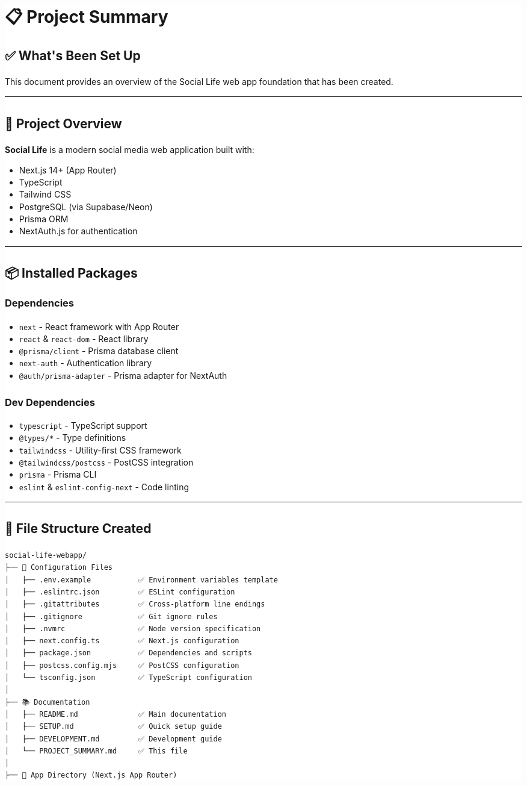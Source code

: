 # 📋 Project Summary

## ✅ What's Been Set Up

This document provides an overview of the Social Life web app foundation that has been created.

---

## 🎯 Project Overview

**Social Life** is a modern social media web application built with:
- Next.js 14+ (App Router)
- TypeScript
- Tailwind CSS
- PostgreSQL (via Supabase/Neon)
- Prisma ORM
- NextAuth.js for authentication

---

## 📦 Installed Packages

### Dependencies
- `next` - React framework with App Router
- `react` & `react-dom` - React library
- `@prisma/client` - Prisma database client
- `next-auth` - Authentication library
- `@auth/prisma-adapter` - Prisma adapter for NextAuth

### Dev Dependencies
- `typescript` - TypeScript support
- `@types/*` - Type definitions
- `tailwindcss` - Utility-first CSS framework
- `@tailwindcss/postcss` - PostCSS integration
- `prisma` - Prisma CLI
- `eslint` & `eslint-config-next` - Code linting

---

## 📁 File Structure Created

```
social-life-webapp/
├── 📄 Configuration Files
│   ├── .env.example           ✅ Environment variables template
│   ├── .eslintrc.json         ✅ ESLint configuration
│   ├── .gitattributes         ✅ Cross-platform line endings
│   ├── .gitignore             ✅ Git ignore rules
│   ├── .nvmrc                 ✅ Node version specification
│   ├── next.config.ts         ✅ Next.js configuration
│   ├── package.json           ✅ Dependencies and scripts
│   ├── postcss.config.mjs     ✅ PostCSS configuration
│   └── tsconfig.json          ✅ TypeScript configuration
│
├── 📚 Documentation
│   ├── README.md              ✅ Main documentation
│   ├── SETUP.md               ✅ Quick setup guide
│   ├── DEVELOPMENT.md         ✅ Development guide
│   └── PROJECT_SUMMARY.md     ✅ This file
│
├── 🎨 App Directory (Next.js App Router)
```